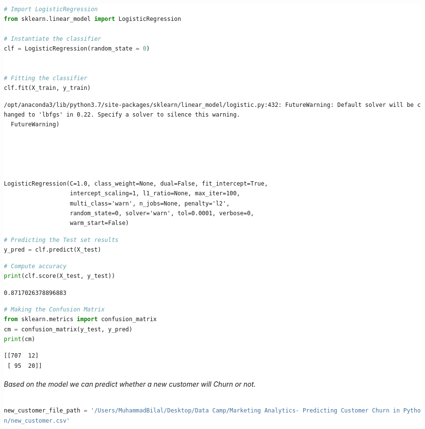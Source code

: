 
```python
# Import LogisticRegression
from sklearn.linear_model import LogisticRegression

# Instantiate the classifier
clf = LogisticRegression(random_state = 0)


# Fitting the classifier
clf.fit(X_train, y_train)
```

    /opt/anaconda3/lib/python3.7/site-packages/sklearn/linear_model/logistic.py:432: FutureWarning: Default solver will be changed to 'lbfgs' in 0.22. Specify a solver to silence this warning.
      FutureWarning)





    LogisticRegression(C=1.0, class_weight=None, dual=False, fit_intercept=True,
                       intercept_scaling=1, l1_ratio=None, max_iter=100,
                       multi_class='warn', n_jobs=None, penalty='l2',
                       random_state=0, solver='warn', tol=0.0001, verbose=0,
                       warm_start=False)




```python
# Predicting the Test set results
y_pred = clf.predict(X_test)
```


```python
# Compute accuracy
print(clf.score(X_test, y_test))
```

    0.8717026378896883



```python
# Making the Confusion Matrix
from sklearn.metrics import confusion_matrix
cm = confusion_matrix(y_test, y_pred)
print(cm)
```

    [[707  12]
     [ 95  20]]


###### Based on the model we can predict whether a new customer will Churn or not. 


```python
new_customer_file_path = '/Users/MuhammadBilal/Desktop/Data Camp/Marketing Analytics- Predicting Customer Churn in Python/new_customer.csv'
```
